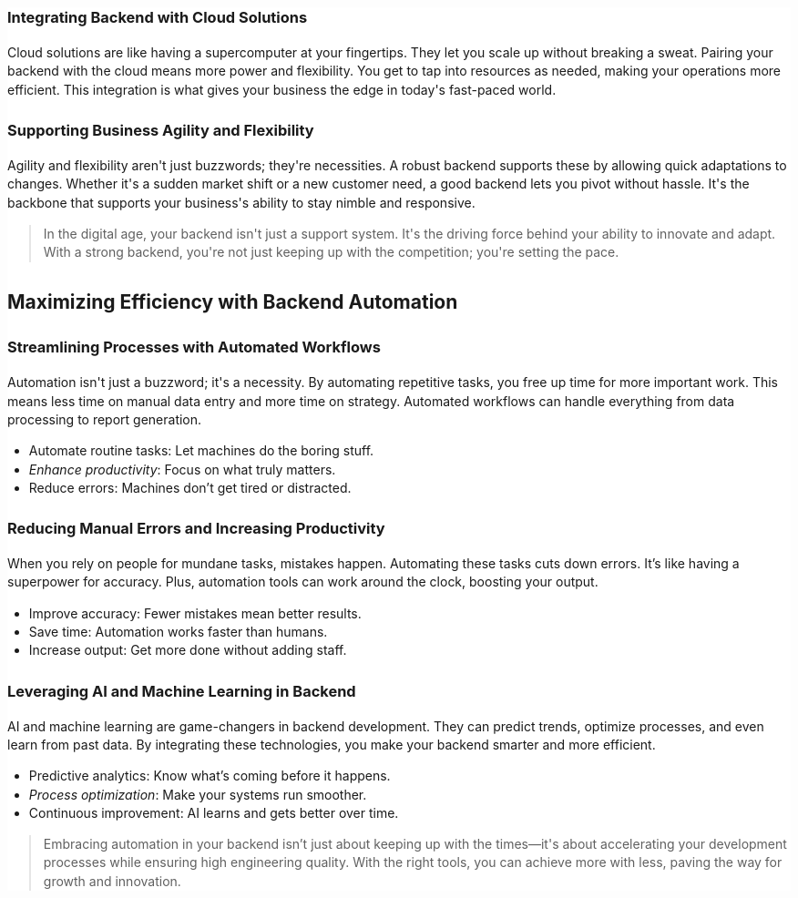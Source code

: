 ### Integrating Backend with Cloud Solutions

Cloud solutions are like having a supercomputer at your fingertips. They let you scale up without breaking a sweat. Pairing your backend with the cloud means more power and flexibility. You get to tap into resources as needed, making your operations more efficient. This integration is what gives your business the edge in today's fast-paced world.

### Supporting Business Agility and Flexibility

Agility and flexibility aren't just buzzwords; they're necessities. A robust backend supports these by allowing quick adaptations to changes. Whether it's a sudden market shift or a new customer need, a good backend lets you pivot without hassle. It's the backbone that supports your business's ability to stay nimble and responsive.

> In the digital age, your backend isn't just a support system. It's the driving force behind your ability to innovate and adapt. With a strong backend, you're not just keeping up with the competition; you're setting the pace.

## Maximizing Efficiency with Backend Automation

### Streamlining Processes with Automated Workflows

Automation isn't just a buzzword; it's a necessity. By automating repetitive tasks, you free up time for more important work. This means less time on manual data entry and more time on strategy. Automated workflows can handle everything from data processing to report generation.

*   Automate routine tasks: Let machines do the boring stuff.
*   _Enhance productivity_: Focus on what truly matters.
*   Reduce errors: Machines don’t get tired or distracted.

### Reducing Manual Errors and Increasing Productivity

When you rely on people for mundane tasks, mistakes happen. Automating these tasks cuts down errors. It’s like having a superpower for accuracy. Plus, automation tools can work around the clock, boosting your output.

*   Improve accuracy: Fewer mistakes mean better results.
*   Save time: Automation works faster than humans.
*   Increase output: Get more done without adding staff.

### Leveraging AI and Machine Learning in Backend

AI and machine learning are game-changers in backend development. They can predict trends, optimize processes, and even learn from past data. By integrating these technologies, you make your backend smarter and more efficient.

*   Predictive analytics: Know what’s coming before it happens.
*   _Process optimization_: Make your systems run smoother.
*   Continuous improvement: AI learns and gets better over time.

> Embracing automation in your backend isn’t just about keeping up with the times—it's about accelerating your development processes while ensuring high engineering quality. With the right tools, you can achieve more with less, paving the way for growth and innovation.
